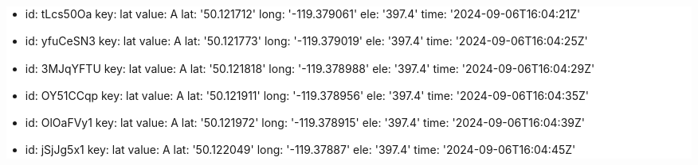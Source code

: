  -
    id: tLcs50Oa
    key: lat
    value: A
    lat: '50.121712'
    long: '-119.379061'
    ele: '397.4'
    time: '2024-09-06T16:04:21Z'

  -
    id: yfuCeSN3
    key: lat
    value: A
    lat: '50.121773'
    long: '-119.379019'
    ele: '397.4'
    time: '2024-09-06T16:04:25Z'

  -
    id: 3MJqYFTU
    key: lat
    value: A
    lat: '50.121818'
    long: '-119.378988'
    ele: '397.4'
    time: '2024-09-06T16:04:29Z'

  -
    id: OY51CCqp
    key: lat
    value: A
    lat: '50.121911'
    long: '-119.378956'
    ele: '397.4'
    time: '2024-09-06T16:04:35Z'

  -
    id: OlOaFVy1
    key: lat
    value: A
    lat: '50.121972'
    long: '-119.378915'
    ele: '397.4'
    time: '2024-09-06T16:04:39Z'

  -
    id: jSjJg5x1
    key: lat
    value: A
    lat: '50.122049'
    long: '-119.37887'
    ele: '397.4'
    time: '2024-09-06T16:04:45Z'
